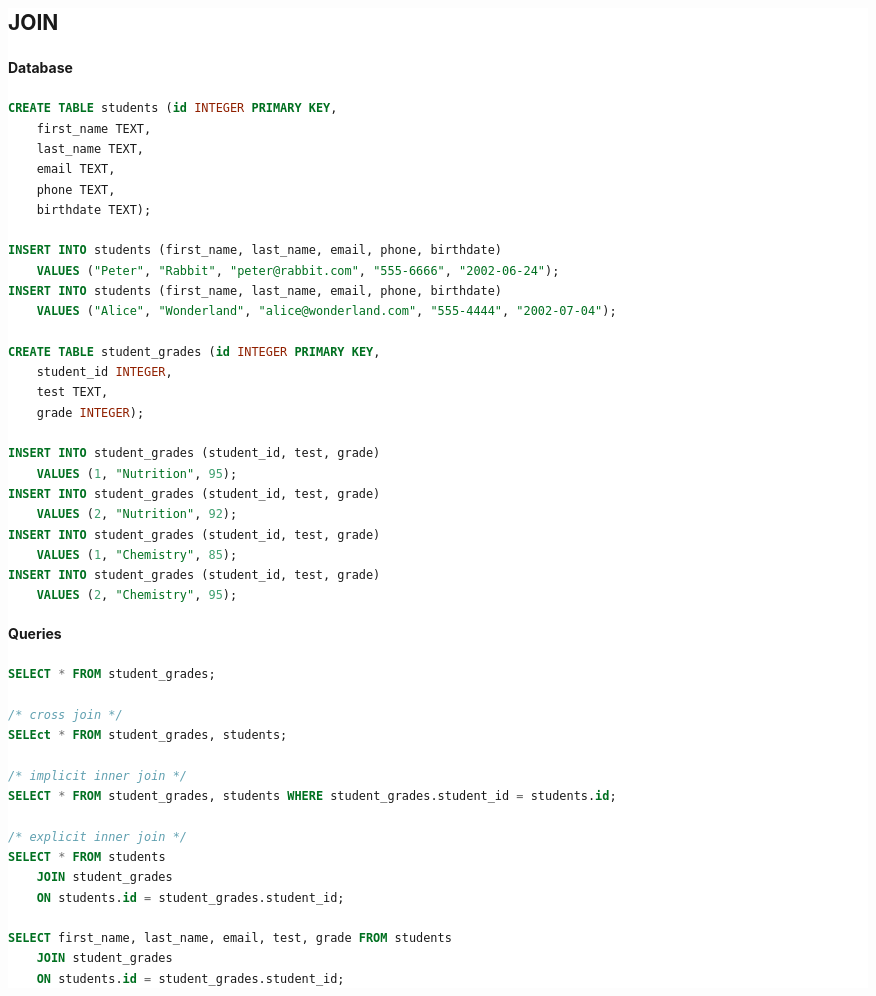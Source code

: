 ## JOIN

#### Database

```sql
CREATE TABLE students (id INTEGER PRIMARY KEY,
    first_name TEXT,
    last_name TEXT,
    email TEXT,
    phone TEXT,
    birthdate TEXT);

INSERT INTO students (first_name, last_name, email, phone, birthdate)
    VALUES ("Peter", "Rabbit", "peter@rabbit.com", "555-6666", "2002-06-24");
INSERT INTO students (first_name, last_name, email, phone, birthdate)
    VALUES ("Alice", "Wonderland", "alice@wonderland.com", "555-4444", "2002-07-04");
    
CREATE TABLE student_grades (id INTEGER PRIMARY KEY,
    student_id INTEGER,
    test TEXT,
    grade INTEGER);

INSERT INTO student_grades (student_id, test, grade)
    VALUES (1, "Nutrition", 95);
INSERT INTO student_grades (student_id, test, grade)
    VALUES (2, "Nutrition", 92);
INSERT INTO student_grades (student_id, test, grade)
    VALUES (1, "Chemistry", 85);
INSERT INTO student_grades (student_id, test, grade)
    VALUES (2, "Chemistry", 95);
```

#### Queries

```sql
SELECT * FROM student_grades;

/* cross join */
SELEct * FROM student_grades, students;

/* implicit inner join */
SELECT * FROM student_grades, students WHERE student_grades.student_id = students.id;

/* explicit inner join */
SELECT * FROM students 
	JOIN student_grades
	ON students.id = student_grades.student_id;

SELECT first_name, last_name, email, test, grade FROM students 
	JOIN student_grades
	ON students.id = student_grades.student_id;
```
